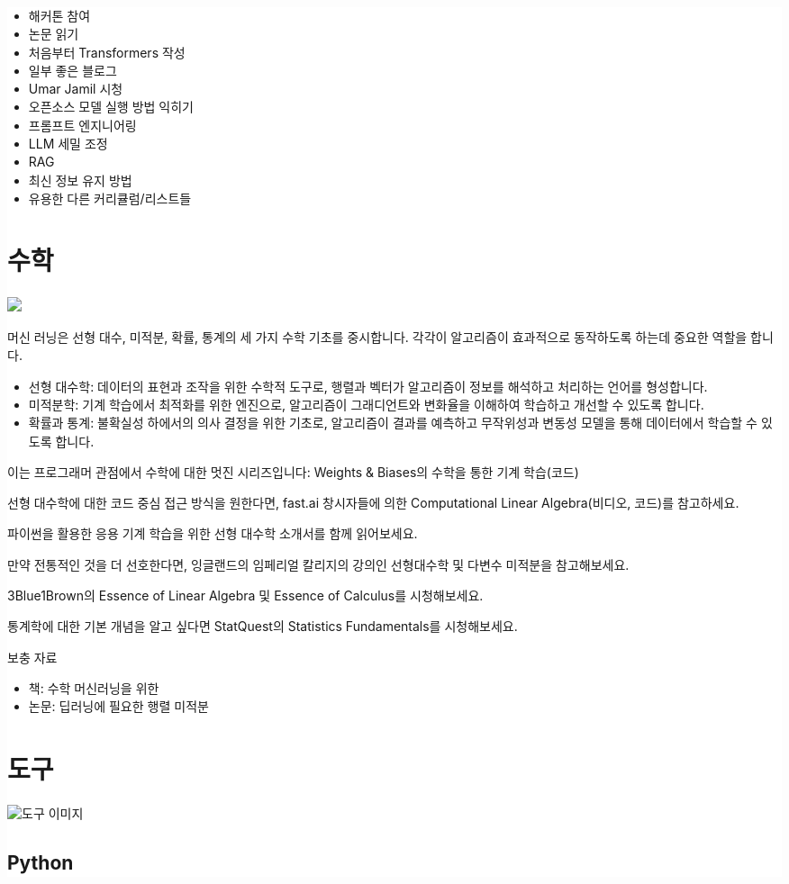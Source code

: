    - 해커톤 참여
   - 논문 읽기
   - 처음부터 Transformers 작성
   - 일부 좋은 블로그
   - Umar Jamil 시청
   - 오픈소스 모델 실행 방법 익히기
   - 프롬프트 엔지니어링
   - LLM 세밀 조정
   - RAG
- 최신 정보 유지 방법
- 유용한 다른 커리큘럼/리스트들 

# 수학

<div>
   <img src="/assets/img/2024-06-22-RoadmaptoLearnAIin2024_1.png" />
</div>

머신 러닝은 선형 대수, 미적분, 확률, 통계의 세 가지 수학 기초를 중시합니다. 각각이 알고리즘이 효과적으로 동작하도록 하는데 중요한 역할을 합니다.

<div class="content-ad"></div>

- 선형 대수학: 데이터의 표현과 조작을 위한 수학적 도구로, 행렬과 벡터가 알고리즘이 정보를 해석하고 처리하는 언어를 형성합니다.
- 미적분학: 기계 학습에서 최적화를 위한 엔진으로, 알고리즘이 그래디언트와 변화율을 이해하여 학습하고 개선할 수 있도록 합니다.
- 확률과 통계: 불확실성 하에서의 의사 결정을 위한 기초로, 알고리즘이 결과를 예측하고 무작위성과 변동성 모델을 통해 데이터에서 학습할 수 있도록 합니다.

이는 프로그래머 관점에서 수학에 대한 멋진 시리즈입니다: Weights & Biases의 수학을 통한 기계 학습(코드)

선형 대수학에 대한 코드 중심 접근 방식을 원한다면, fast.ai 창시자들에 의한 Computational Linear Algebra(비디오, 코드)를 참고하세요.

파이썬을 활용한 응용 기계 학습을 위한 선형 대수학 소개서를 함께 읽어보세요.

<div class="content-ad"></div>

만약 전통적인 것을 더 선호한다면, 잉글랜드의 임페리얼 칼리지의 강의인 선형대수학 및 다변수 미적분을 참고해보세요.

3Blue1Brown의 Essence of Linear Algebra 및 Essence of Calculus를 시청해보세요.

통계학에 대한 기본 개념을 알고 싶다면 StatQuest의 Statistics Fundamentals를 시청해보세요.

보충 자료

<div class="content-ad"></div>

- 책: 수학 머신러닝을 위한
- 논문: 딥러닝에 필요한 행렬 미적분

# 도구

![도구 이미지](/assets/img/2024-06-22-RoadmaptoLearnAIin2024_2.png)

## Python

<div class="content-ad"></div>
